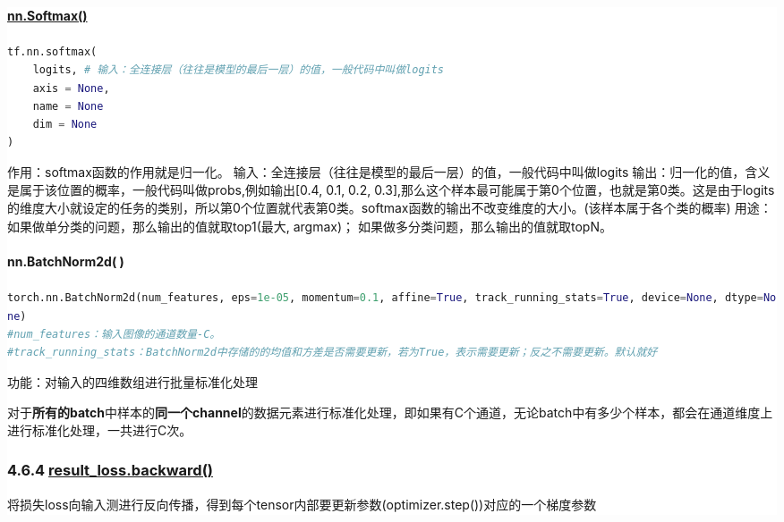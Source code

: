 



#### [nn.Softmax()](https://blog.csdn.net/nefetaria/article/details/114411953?ops_request_misc=%257B%2522request%255Fid%2522%253A%2522169502603716800185890599%2522%252C%2522scm%2522%253A%252220140713.130102334..%2522%257D&request_id=169502603716800185890599&biz_id=0&utm_medium=distribute.pc_search_result.none-task-blog-2~all~baidu_landing_v2~default-7-114411953-null-null.142^v94^insert_down28v1&utm_term=nn.Softmax%28%29&spm=1018.2226.3001.4187)

```py
tf.nn.softmax(
    logits, # 输入：全连接层（往往是模型的最后一层）的值，一般代码中叫做logits
    axis = None,
    name = None
    dim = None
)
```

作用：softmax函数的作用就是归一化。
输入：全连接层（往往是模型的最后一层）的值，一般代码中叫做logits
输出：归一化的值，含义是属于该位置的概率，一般代码叫做probs,例如输出[0.4, 0.1, 0.2, 0.3],那么这个样本最可能属于第0个位置，也就是第0类。这是由于logits的维度大小就设定的任务的类别，所以第0个位置就代表第0类。softmax函数的输出不改变维度的大小。(该样本属于各个类的概率)
用途：如果做单分类的问题，那么输出的值就取top1(最大, argmax)； 如果做多分类问题，那么输出的值就取topN。



#### nn.BatchNorm2d( )

```py
torch.nn.BatchNorm2d(num_features, eps=1e-05, momentum=0.1, affine=True, track_running_stats=True, device=None, dtype=None)
#num_features：输入图像的通道数量-C。
#track_running_stats：BatchNorm2d中存储的的均值和方差是否需要更新，若为True，表示需要更新；反之不需要更新。默认就好
```

功能：对输入的四维数组进行批量标准化处理

对于**所有的batch**中样本的**同一个channel**的数据元素进行标准化处理，即如果有C个通道，无论batch中有多少个样本，都会在通道维度上进行标准化处理，一共进行C次。







### 4.6.4 [result_loss.backward()](https://blog.csdn.net/sinat_28731575/article/details/90342082?ops_request_misc=%257B%2522request%255Fid%2522%253A%2522169503593016800185840467%2522%252C%2522scm%2522%253A%252220140713.130102334..%2522%257D&request_id=169503593016800185840467&biz_id=0&utm_medium=distribute.pc_search_result.none-task-blog-2~all~sobaiduend~default-1-90342082-null-null.142^v94^insert_down28v1&utm_term=pytorch%20backword&spm=1018.2226.3001.4187)

将损失loss向输入测进行反向传播，得到每个tensor内部要更新参数(optimizer.step())对应的一个梯度参数
